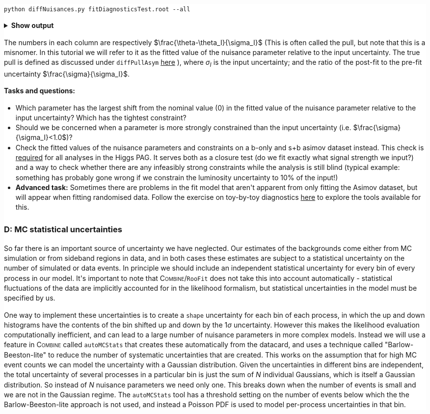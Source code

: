 ```shell
python diffNuisances.py fitDiagnosticsTest.root --all
```
<details><summary><b>Show output</b></summary></details>

The numbers in each column are respectively $\frac{\theta-\theta_I}{\sigma_I}$ (This is often called the pull, but note that this is a misnomer. In this tutorial we will refer to it as the fitted value of the nuisance parameter relative to the input uncertainty. The true pull is defined as discussed under `diffPullAsym` [here](https://cms-analysis.github.io/HiggsAnalysis-CombinedLimit/part3/nonstandard/#pre-and-post-fit-nuisance-parameters-and-pulls) ), where $\sigma_I$ is the input uncertainty; and the ratio of the post-fit to the pre-fit uncertainty $\frac{\sigma}{\sigma_I}$. 

**Tasks and questions:**

  - Which parameter has the largest shift from the nominal value (0) in the fitted value of the nuisance parameter relative to the input uncertainty? Which has the tightest constraint?
  - Should we be concerned when a parameter is more strongly constrained than the input uncertainty (i.e. $\frac{\sigma}{\sigma_I}<1.0$)?
  - Check the fitted values of the nuisance parameters and constraints on a b-only and s+b asimov dataset instead. This check is [required](https://twiki.cern.ch/twiki/bin/viewauth/CMS/HiggsWG/HiggsPAGPreapprovalChecks) for all analyses in the Higgs PAG. It serves both as a closure test (do we fit exactly what signal strength we input?) and a way to check whether there are any infeasibly strong constraints while the analysis is still blind (typical example: something has probably gone wrong if we constrain the luminosity uncertainty to 10% of the input!)
  - **Advanced task:** Sometimes there are problems in the fit model that aren't apparent from only fitting the Asimov dataset, but will appear when fitting randomised data. Follow the exercise on toy-by-toy diagnostics [here](http://cms-analysis.github.io/HiggsAnalysis-CombinedLimit/part3/nonstandard/#toy-by-toy-diagnostics) to explore the tools available for this.

### D: MC statistical uncertainties

So far there is an important source of uncertainty we have neglected. Our estimates of the backgrounds come either from MC simulation or from sideband regions in data, and in both cases these estimates are subject to a statistical uncertainty on the number of simulated or data events. 
In principle we should include an independent statistical uncertainty for every bin of every process in our model. 
It's important to note that <span style="font-variant:small-caps;">Combine</span>/`RooFit` does not take this into account automatically - statistical fluctuations of the data are implicitly accounted 
for in the likelihood formalism, but statistical uncertainties in the model must be specified by us.

One way to implement these uncertainties is to create a `shape` uncertainty for each bin of each process, in which the up and down histograms have the contents of the bin
 shifted up and down by the $1\sigma$ uncertainty. 
However this makes the likelihood evaluation computationally inefficient, and can lead to a large number of nuisance parameters 
in more complex models. Instead we will use a feature in <span style="font-variant:small-caps;">Combine</span> called `autoMCStats` that creates these automatically from the datacard, 
and uses a technique called "Barlow-Beeston-lite" to reduce the number of systematic uncertainties that are created. 
This works on the assumption that for high MC event counts we can model the uncertainty with a Gaussian distribution. Given the uncertainties in different bins are independent, the total uncertainty of several processes in a particular bin is just the sum of $N$ individual Gaussians, which is itself a Gaussian distribution. 
So instead of $N$ nuisance parameters we need only one. This breaks down when the number of events is small and we are not in the Gaussian regime. 
The `autoMCStats` tool has a threshold setting on the number of events below which the the Barlow-Beeston-lite approach is not used, and instead a 
Poisson PDF is used to model per-process uncertainties in that bin.
